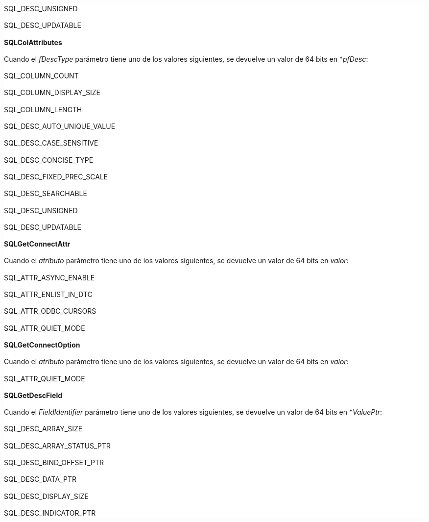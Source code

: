  SQL_DESC_UNSIGNED  
  
 SQL_DESC_UPDATABLE  
  
 **SQLColAttributes**  
  
 Cuando el *fDescType* parámetro tiene uno de los valores siguientes, se devuelve un valor de 64 bits en **pfDesc*:  
  
 SQL_COLUMN_COUNT  
  
 SQL_COLUMN_DISPLAY_SIZE  
  
 SQL_COLUMN_LENGTH  
  
 SQL_DESC_AUTO_UNIQUE_VALUE  
  
 SQL_DESC_CASE_SENSITIVE  
  
 SQL_DESC_CONCISE_TYPE  
  
 SQL_DESC_FIXED_PREC_SCALE  
  
 SQL_DESC_SEARCHABLE  
  
 SQL_DESC_UNSIGNED  
  
 SQL_DESC_UPDATABLE  
  
 **SQLGetConnectAttr**  
  
 Cuando el *atributo* parámetro tiene uno de los valores siguientes, se devuelve un valor de 64 bits en *valor*:  
  
 SQL_ATTR_ASYNC_ENABLE  
  
 SQL_ATTR_ENLIST_IN_DTC  
  
 SQL_ATTR_ODBC_CURSORS  
  
 SQL_ATTR_QUIET_MODE  
  
 **SQLGetConnectOption**  
  
 Cuando el *atributo* parámetro tiene uno de los valores siguientes, se devuelve un valor de 64 bits en *valor*:  
  
 SQL_ATTR_QUIET_MODE  
  
 **SQLGetDescField**  
  
 Cuando el *FieldIdentifier* parámetro tiene uno de los valores siguientes, se devuelve un valor de 64 bits en **ValuePtr*:  
  
 SQL_DESC_ARRAY_SIZE  
  
 SQL_DESC_ARRAY_STATUS_PTR  
  
 SQL_DESC_BIND_OFFSET_PTR  
  
 SQL_DESC_DATA_PTR  
  
 SQL_DESC_DISPLAY_SIZE  
  
 SQL_DESC_INDICATOR_PTR  
  